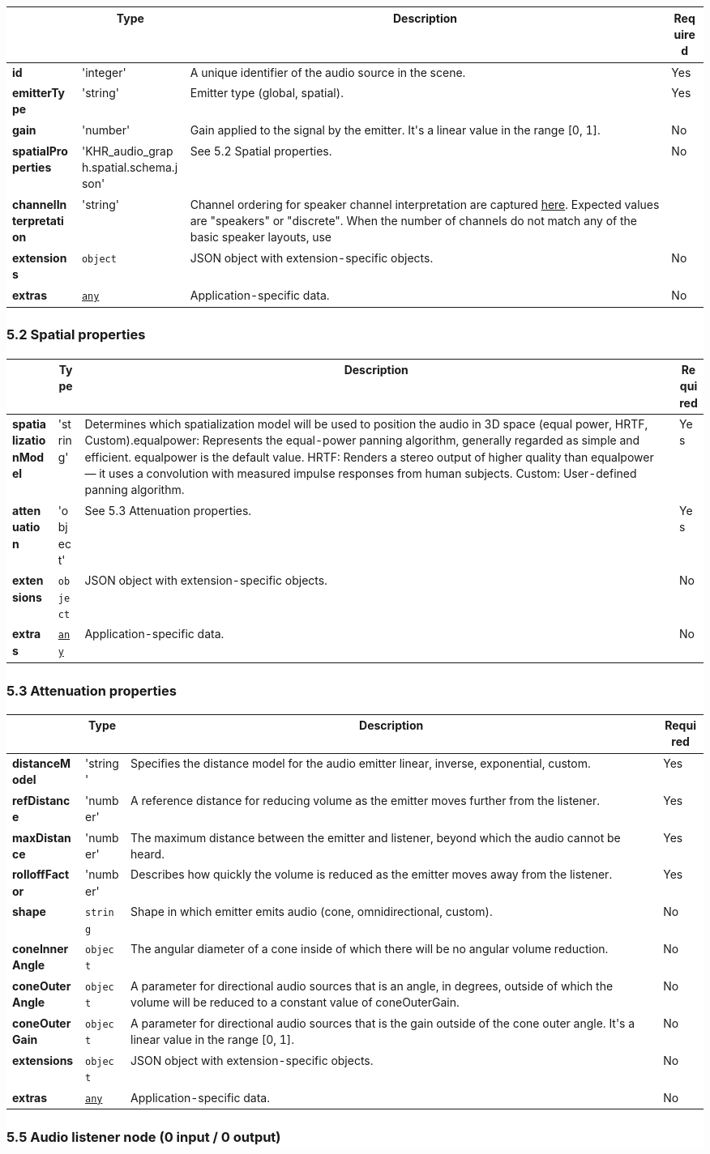 |   |Type|Description|Required|
|---|---|---|---|
|**id**|'integer'|A unique identifier of the audio source in the scene.|Yes|
|**emitterType**|'string'|Emitter type (global, spatial).|Yes|
|**gain**|'number'|Gain applied to the signal by the emitter. It's a linear value in the range [0, 1]. |No|
|**spatialProperties**|'KHR_audio_graph.spatial.schema.json'|See 5.2 Spatial properties.|No|
|**channelInterpretation**|'string'|Channel ordering for speaker channel interpretation are captured <a href="https://webaudio.github.io/web-audio-api/#ChannelOrdering">here</a>. Expected values are "speakers" or "discrete". When the number of channels do not match any of the basic speaker layouts, use
|**extensions**|`object`|JSON object with extension-specific objects.|No|
|**extras**|[`any`](#reference-any)|Application-specific data.|No|


### 5.2 Spatial properties

|   |Type|Description|Required|
|---|---|---|---|
|**spatializationModel**|'string'|Determines which spatialization model will be used to position the audio in 3D space (equal power, HRTF, Custom).equalpower: Represents the equal-power panning algorithm, generally regarded as simple and efficient. equalpower is the default value. HRTF: Renders a stereo output of higher quality than equalpower — it uses a convolution with measured impulse responses from human subjects. Custom: User-defined panning algorithm.|Yes|
|**attenuation**|'object'|See 5.3 Attenuation properties.|Yes|
|**extensions**|`object`|JSON object with extension-specific objects.|No|
|**extras**|[`any`](#reference-any)|Application-specific data.|No|


### 5.3 Attenuation properties

|   |Type|Description|Required|
|---|---|---|---|
|**distanceModel**|'string'|Specifies the distance model for the audio emitter  linear, inverse, exponential, custom.|Yes|
|**refDistance**|'number'|A reference distance for reducing volume as the emitter moves further from the listener.|Yes|
|**maxDistance**|'number'|The maximum distance between the emitter and listener, beyond which the audio cannot be heard.|Yes|
|**rolloffFactor**|'number'|Describes how quickly the volume is reduced as the emitter moves away from the listener.|Yes|
|**shape**|`string`|Shape in which emitter emits audio (cone, omnidirectional, custom).|No|
|**coneInnerAngle**|`object`|The angular diameter of a cone inside of which there will be no angular volume reduction.|No|
|**coneOuterAngle**|`object`|A parameter for directional audio sources that is an angle, in degrees, outside of which the volume will be reduced to a constant value of coneOuterGain.|No|
|**coneOuterGain**|`object`|A parameter for directional audio sources that is the gain outside of the cone outer angle. It's a linear value in the range [0, 1].|No|
|**extensions**|`object`|JSON object with extension-specific objects.|No|
|**extras**|[`any`](#reference-any)|Application-specific data.|No|


### 5.5 Audio listener node (0 input / 0 output)
